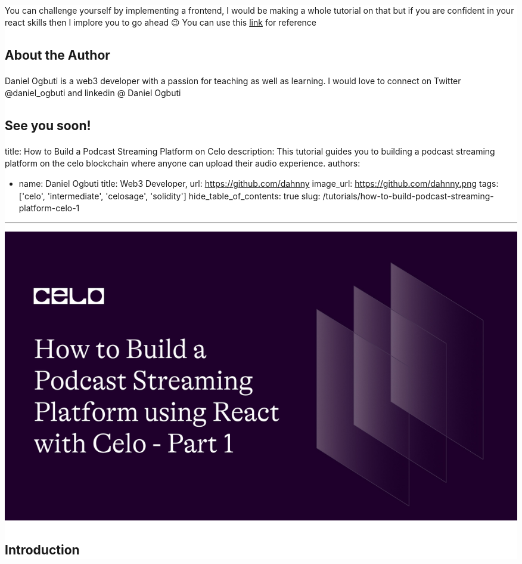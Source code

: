 You can challenge yourself by implementing a frontend, I would be making a whole tutorial on that but if you are confident in your react skills then I implore you to go ahead 😉
You can use this [link](https://github.com/dahnny/celcast-1) for reference

## About the Author

Daniel Ogbuti is a web3 developer with a passion for teaching as well as learning. I would love to connect on Twitter @daniel_ogbuti and linkedin @ Daniel Ogbuti

See you soon!
---
title: How to Build a Podcast Streaming Platform on Celo
description: This tutorial guides you to building a podcast streaming platform on the celo blockchain where anyone can upload their audio experience.
authors:
  - name: Daniel Ogbuti
    title: Web3 Developer, 
    url: https://github.com/dahnny
    image_url: https://github.com/dahnny.png
tags: ['celo', 'intermediate', 'celosage', 'solidity']
hide_table_of_contents: true
slug: /tutorials/how-to-build-podcast-streaming-platform-celo-1
---

![header](../../src/data-tutorials/showcase/intermediate/how-to-build-podcast-streaming-platform-celo-1.png)


## Introduction
